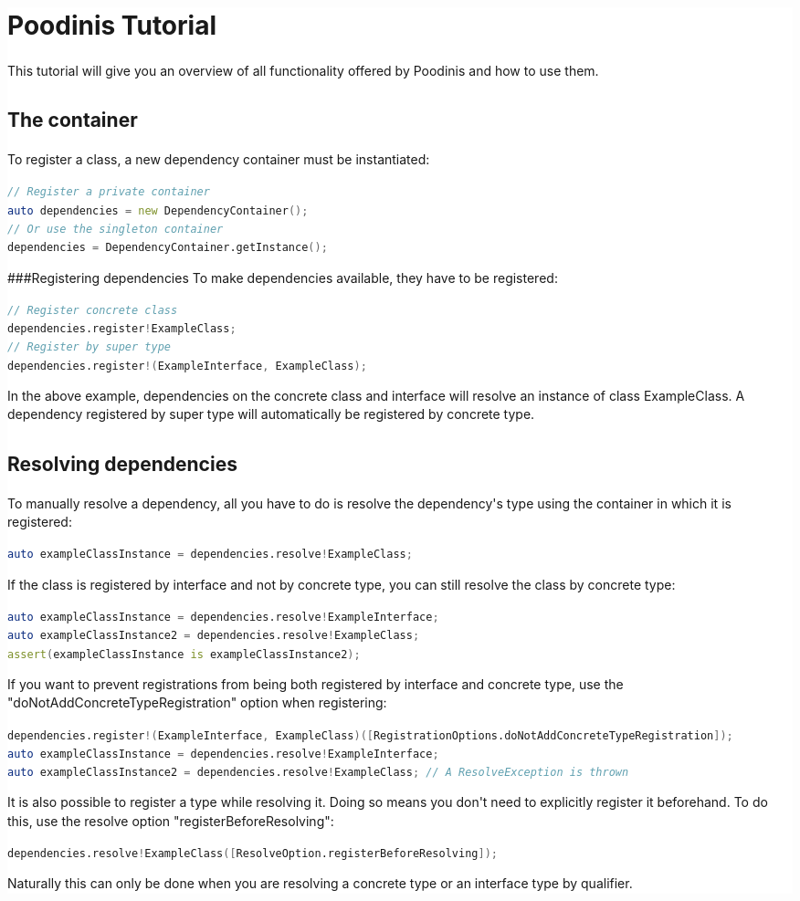 Poodinis Tutorial
=================
This tutorial will give you an overview of all functionality offered by Poodinis and how to use them.

The container
-------------
To register a class, a new dependency container must be instantiated:
```d
// Register a private container
auto dependencies = new DependencyContainer();
// Or use the singleton container
dependencies = DependencyContainer.getInstance();
```
###Registering dependencies
To make dependencies available, they have to be registered:
```d
// Register concrete class
dependencies.register!ExampleClass;
// Register by super type
dependencies.register!(ExampleInterface, ExampleClass);
```
In the above example, dependencies on the concrete class and interface will resolve an instance of class ExampleClass. A dependency registered by super type will automatically be registered by concrete type.

Resolving dependencies
----------------------
To manually resolve a dependency, all you have to do is resolve the dependency's type using the container in which it is registered:
```d
auto exampleClassInstance = dependencies.resolve!ExampleClass;
```
If the class is registered by interface and not by concrete type, you can still resolve the class by concrete type:

```d
auto exampleClassInstance = dependencies.resolve!ExampleInterface;
auto exampleClassInstance2 = dependencies.resolve!ExampleClass;
assert(exampleClassInstance is exampleClassInstance2);
```
If you want to prevent registrations from being both registered by interface and concrete type, use the "doNotAddConcreteTypeRegistration" option when registering:
```d
dependencies.register!(ExampleInterface, ExampleClass)([RegistrationOptions.doNotAddConcreteTypeRegistration]);
auto exampleClassInstance = dependencies.resolve!ExampleInterface;
auto exampleClassInstance2 = dependencies.resolve!ExampleClass; // A ResolveException is thrown
```
It is also possible to register a type while resolving it. Doing so means you don't need to explicitly register it beforehand. To do this, use the resolve option "registerBeforeResolving":
```d
dependencies.resolve!ExampleClass([ResolveOption.registerBeforeResolving]);
```
Naturally this can only be done when you are resolving a concrete type or an interface type by qualifier.
